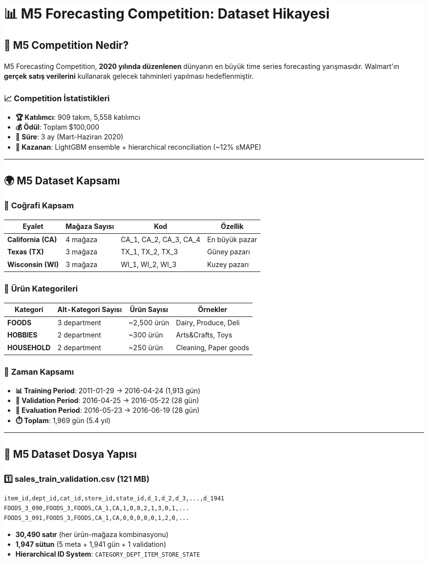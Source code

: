# 📊 M5 Forecasting Competition: Dataset Hikayesi

## 🏪 **M5 Competition Nedir?**

M5 Forecasting Competition, **2020 yılında düzenlenen** dünyanın en büyük time series forecasting yarışmasıdır. Walmart'ın **gerçek satış verilerini** kullanarak gelecek tahminleri yapılması hedeflenmiştir.

### 📈 **Competition İstatistikleri**
- **🏆 Katılımcı**: 909 takım, 5,558 katılımcı
- **💰 Ödül**: Toplam $100,000 
- **📅 Süre**: 3 ay (Mart-Haziran 2020)
- **🥇 Kazanan**: LightGBM ensemble + hierarchical reconciliation (~12% sMAPE)

---

## 🌍 **M5 Dataset Kapsamı**

### 📍 **Coğrafi Kapsam**
| Eyalet | Mağaza Sayısı | Kod | Özellik |
|--------|---------------|-----|---------|
| **California (CA)** | 4 mağaza | CA_1, CA_2, CA_3, CA_4 | En büyük pazar |
| **Texas (TX)** | 3 mağaza | TX_1, TX_2, TX_3 | Güney pazarı |
| **Wisconsin (WI)** | 3 mağaza | WI_1, WI_2, WI_3 | Kuzey pazarı |

### 🛒 **Ürün Kategorileri**
| Kategori | Alt-Kategori Sayısı | Ürün Sayısı | Örnekler |
|----------|-------------------|-------------|----------|
| **FOODS** | 3 department | ~2,500 ürün | Dairy, Produce, Deli |
| **HOBBIES** | 2 department | ~300 ürün | Arts&Crafts, Toys |
| **HOUSEHOLD** | 2 department | ~250 ürün | Cleaning, Paper goods |

### 📅 **Zaman Kapsamı**
- **📊 Training Period**: 2011-01-29 → 2016-04-24 (1,913 gün)
- **🔮 Validation Period**: 2016-04-25 → 2016-05-22 (28 gün)  
- **🎯 Evaluation Period**: 2016-05-23 → 2016-06-19 (28 gün)
- **⏱️ Toplam**: 1,969 gün (5.4 yıl)

---

## 📂 **M5 Dataset Dosya Yapısı**

### 1️⃣ **sales_train_validation.csv** (121 MB)
```csv
item_id,dept_id,cat_id,store_id,state_id,d_1,d_2,d_3,...,d_1941
FOODS_3_090,FOODS_3,FOODS,CA_1,CA,1,0,0,2,1,3,0,1,...
FOODS_3_091,FOODS_3,FOODS,CA_1,CA,0,0,0,0,0,1,2,0,...
```
- **30,490 satır** (her ürün-mağaza kombinasyonu)
- **1,947 sütun** (5 meta + 1,941 gün + 1 validation)
- **Hierarchical ID System**: `CATEGORY_DEPT_ITEM_STORE_STATE`
